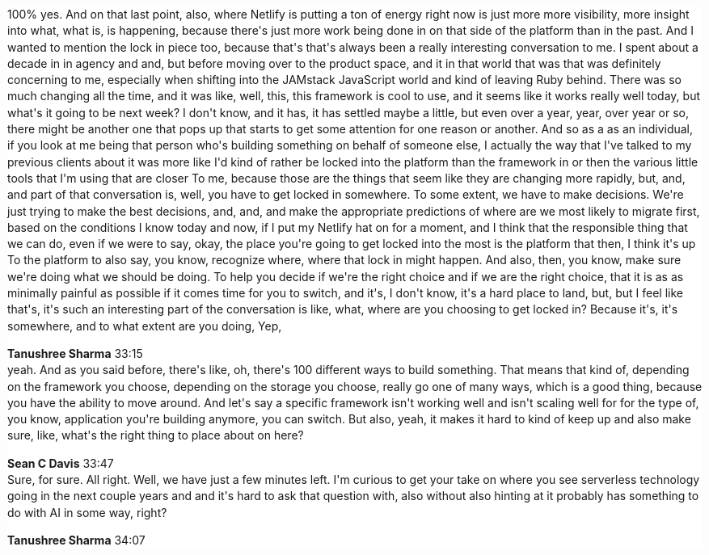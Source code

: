 100% yes. And on that last point, also, where Netlify is putting a ton of energy right now is just more more visibility, more insight into what, what is, is happening, because there's just more work being done in on that side of the platform than in the past. And I wanted to mention the lock in piece too, because that's that's always been a really interesting conversation to me. I spent about a decade in in agency and and, but before moving over to the product space, and it in that world that was that was definitely concerning to me, especially when shifting into the JAMstack JavaScript world and kind of leaving Ruby behind. There was so much changing all the time, and it was like, well, this, this framework is cool to use, and it seems like it works really well today, but what's it going to be next week? I don't know, and it has, it has settled maybe a little, but even over a year, year, over year or so, there might be another one that pops up that starts to get some attention for one reason or another. And so as a as an individual, if you look at me being that person who's building something on behalf of someone else, I actually the way that I've talked to my previous clients about it was more like I'd kind of rather be locked into the platform than the framework in or then the various little tools that I'm using that are closer To me, because those are the things that seem like they are changing more rapidly, but, and, and part of that conversation is, well, you have to get locked in somewhere. To some extent, we have to make decisions. We're just trying to make the best decisions, and, and, and make the appropriate predictions of where are we most likely to migrate first, based on the conditions I know today and now, if I put my Netlify hat on for a moment, and I think that the responsible thing that we can do, even if we were to say, okay, the place you're going to get locked into the most is the platform that then, I think it's up To the platform to also say, you know, recognize where, where that lock in might happen. And also, then, you know, make sure we're doing what we should be doing. To help you decide if we're the right choice and if we are the right choice, that it is as as minimally painful as possible if it comes time for you to switch, and it's, I don't know, it's a hard place to land, but, but I feel like that's, it's such an interesting part of the conversation is like, what, where are you choosing to get locked in? Because it's, it's somewhere, and to what extent are you doing, Yep,

**Tanushree Sharma**  33:15  
yeah. And as you said before, there's like, oh, there's 100 different ways to build something. That means that kind of, depending on the framework you choose, depending on the storage you choose, really go one of many ways, which is a good thing, because you have the ability to move around. And let's say a specific framework isn't working well and isn't scaling well for for the type of, you know, application you're building anymore, you can switch. But also, yeah, it makes it hard to kind of keep up and also make sure, like, what's the right thing to place about on here?

**Sean C Davis**  33:47  
Sure, for sure. All right. Well, we have just a few minutes left. I'm curious to get your take on where you see serverless technology going in the next couple years and and it's hard to ask that question with, also without also hinting at it probably has something to do with AI in some way, right?

**Tanushree Sharma**  34:07  